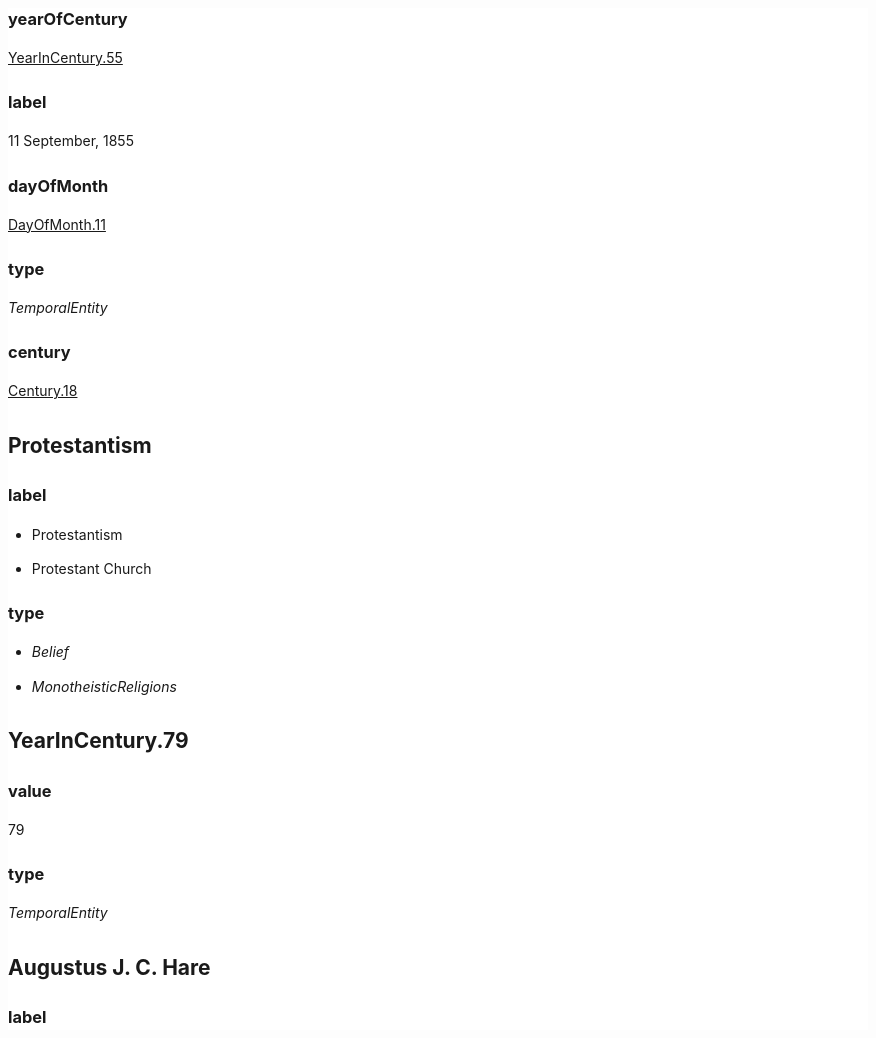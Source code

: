 ### yearOfCentury


[YearInCentury.55](#YearInCentury.55)

### label


11 September, 1855

### dayOfMonth


[DayOfMonth.11](#DayOfMonth.11)

### type


*TemporalEntity*

### century


[Century.18](#Century.18)

## Protestantism

### label

 - Protestantism

 - Protestant Church

### type

 - *Belief*

 - *MonotheisticReligions*

## YearInCentury.79

### value


79

### type


*TemporalEntity*

## Augustus J. C. Hare

### label
